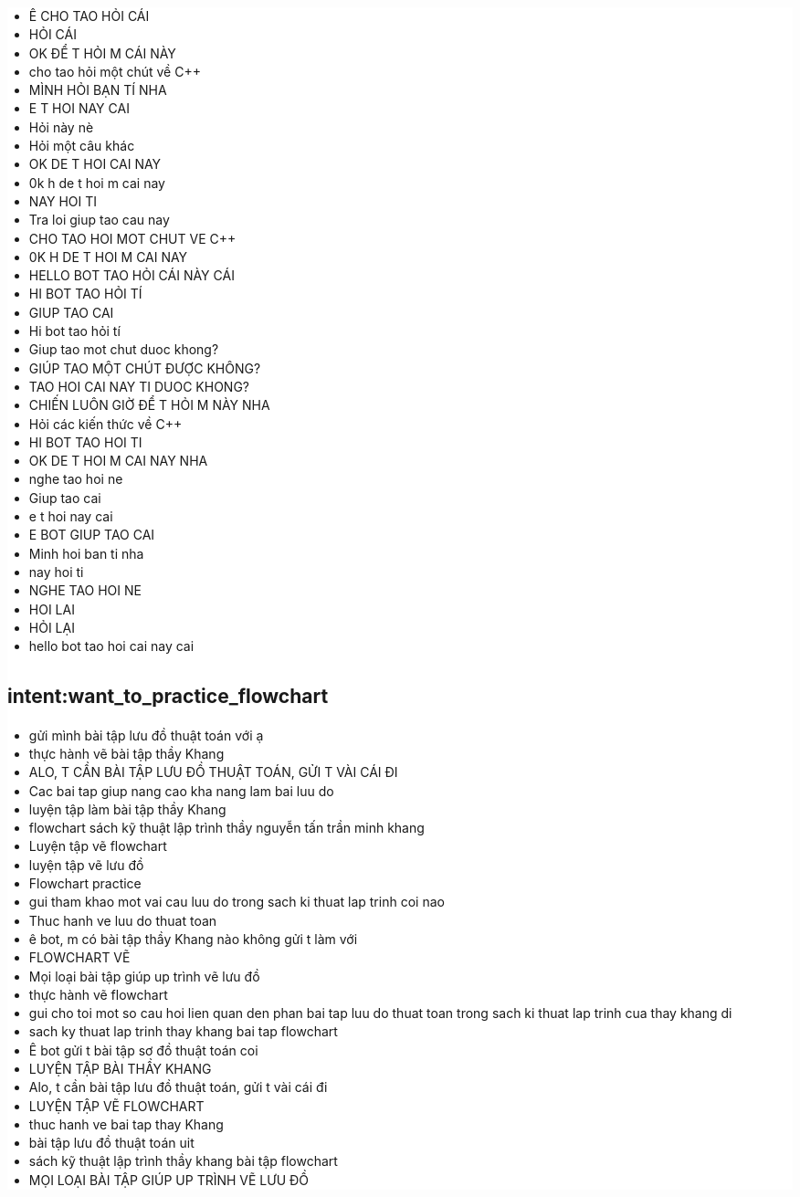 - Ê CHO TAO HỎI CÁI
- HỎI CÁI
- OK ĐỂ T HỎI M CÁI NÀY
- cho tao hỏi một chút về C++
- MÌNH HỎI BẠN TÍ NHA
- E T HOI NAY CAI
- Hỏi này nè
- Hỏi một câu khác
- OK DE T HOI CAI NAY
- 0k h de t hoi m cai nay
- NAY HOI TI
- Tra loi giup tao cau nay
- CHO TAO HOI MOT CHUT VE C++
- 0K H DE T HOI M CAI NAY
- HELLO BOT TAO HỎI CÁI NÀY CÁI
- HI BOT TAO HỎI TÍ
- GIUP TAO CAI
- Hi bot tao hỏi tí
- Giup tao mot chut duoc khong?
- GIÚP TAO MỘT CHÚT ĐƯỢC KHÔNG?
- TAO HOI CAI NAY TI DUOC KHONG?
- CHIẾN LUÔN GIỜ ĐỂ T HỎI M NÀY NHA
- Hỏi các kiến thức về C++
- HI BOT TAO HOI TI
- OK DE T HOI M CAI NAY NHA
- nghe tao hoi ne
- Giup tao cai
- e t hoi nay cai
- E BOT GIUP TAO CAI
- Minh hoi ban ti nha
- nay hoi ti
- NGHE TAO HOI NE
- HOI LAI
- HỎI LẠI
- hello bot tao hoi cai nay cai

## intent:want_to_practice_flowchart
- gửi mình bài tập lưu đồ thuật toán với ạ
- thực hành vẽ bài tập thầy Khang
- ALO, T CẦN BÀI TẬP LƯU ĐỒ THUẬT TOÁN, GỬI T VÀI CÁI ĐI
- Cac bai tap giup nang cao kha nang lam bai luu do
- luyện tập làm bài tập thầy Khang
- flowchart sách kỹ thuật lập trình thầy nguyễn tấn trần minh khang
- Luyện tập vẽ flowchart
- luyện tập vẽ lưu đồ
- Flowchart practice
- gui tham khao mot vai cau luu do trong sach ki thuat lap trinh coi nao
- Thuc hanh ve luu do thuat toan
- ê bot, m có bài tập thầy Khang nào không gửi t làm với
- FLOWCHART VẼ
- Mọi loại bài tập giúp up trình vẽ lưu đồ
- thực hành vẽ flowchart
- gui cho toi mot so cau hoi lien quan den phan bai tap luu do thuat toan trong sach ki thuat lap trinh cua thay khang di
- sach ky thuat lap trinh thay khang bai tap flowchart
- Ê bot gửi t bài tập sơ đồ thuật toán coi
- LUYỆN TẬP BÀI THẦY KHANG
- Alo, t cần bài tập lưu đồ thuật toán, gửi t vài cái đi
- LUYỆN TẬP VẼ FLOWCHART
- thuc hanh ve bai tap thay Khang
- bài tập lưu đồ thuật toán uit
- sách kỹ thuật lập trình thầy khang bài tập flowchart
- MỌI LOẠI BÀI TẬP GIÚP UP TRÌNH VẼ LƯU ĐỒ